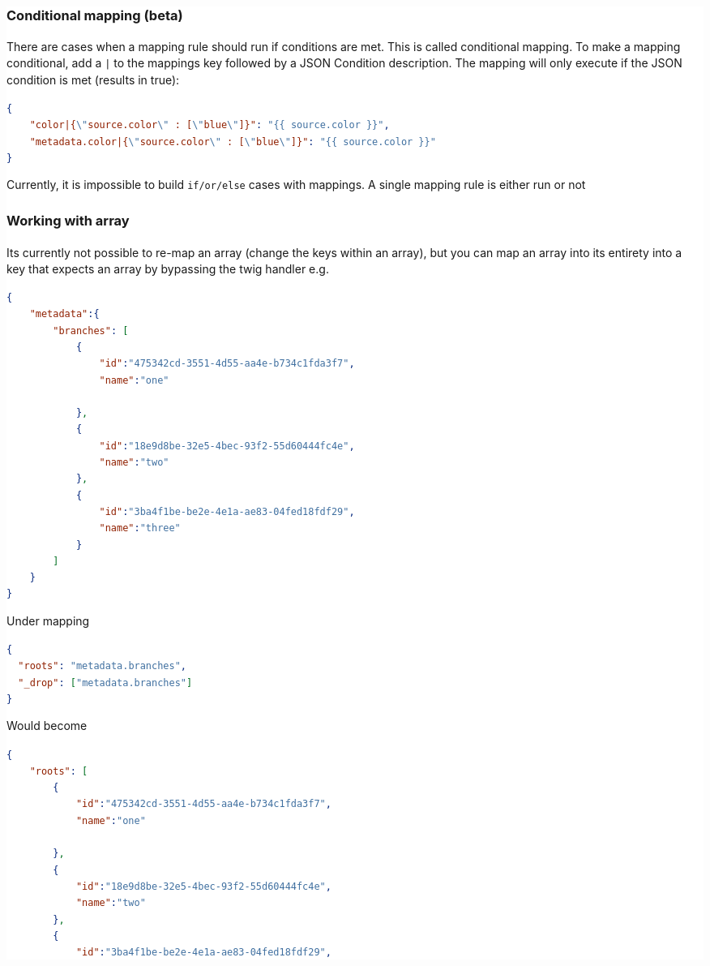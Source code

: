 ### Conditional mapping (beta)

There are cases when a mapping rule should run if conditions are met. This is called conditional mapping. To make a mapping conditional, add a `|` to the mappings key followed by a JSON Condition description. The mapping will only execute if the JSON condition is met (results in true):

```json
{
    "color|{\"source.color\" : [\"blue\"]}": "{{ source.color }}",
    "metadata.color|{\"source.color\" : [\"blue\"]}": "{{ source.color }}"
}
```

Currently, it is impossible to build `if/or/else` cases with mappings. A single mapping rule is either run or not

### Working with array

Its currently not possible to re-map an array (change the keys within an array), but you can map an array into its entirety into a key that expects an array by bypassing the twig handler e.g.

```json
{
    "metadata":{
        "branches": [
            {
                "id":"475342cd-3551-4d55-aa4e-b734c1fda3f7",
                "name":"one"
                
            },
            {
                "id":"18e9d8be-32e5-4bec-93f2-55d60444fc4e",
                "name":"two"
            },
            {
                "id":"3ba4f1be-be2e-4e1a-ae83-04fed18fdf29",
                "name":"three"
            }
        ]
    }
}
```

Under mapping

```json
{
  "roots": "metadata.branches",
  "_drop": ["metadata.branches"]
}
```

Would become

```json
{
    "roots": [
        {
            "id":"475342cd-3551-4d55-aa4e-b734c1fda3f7",
            "name":"one"
            
        },
        {
            "id":"18e9d8be-32e5-4bec-93f2-55d60444fc4e",
            "name":"two"
        },
        {
            "id":"3ba4f1be-be2e-4e1a-ae83-04fed18fdf29",
```